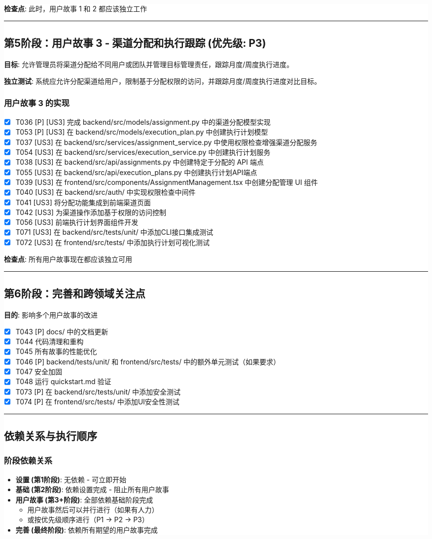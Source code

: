 **检查点**: 此时，用户故事 1 和 2 都应该独立工作

---

## 第5阶段：用户故事 3 - 渠道分配和执行跟踪 (优先级: P3)

**目标**: 允许管理员将渠道分配给不同用户或团队并管理目标管理责任，跟踪月度/周度执行进度。

**独立测试**: 系统应允许分配渠道给用户，限制基于分配权限的访问，并跟踪月度/周度执行进度对比目标。

### 用户故事 3 的实现

- [X] T036 [P] [US3] 完成 backend/src/models/assignment.py 中的渠道分配模型实现
- [X] T053 [P] [US3] 在 backend/src/models/execution_plan.py 中创建执行计划模型
- [X] T037 [US3] 在 backend/src/services/assignment_service.py 中使用权限检查增强渠道分配服务
- [X] T054 [US3] 在 backend/src/services/execution_service.py 中创建执行计划服务
- [X] T038 [US3] 在 backend/src/api/assignments.py 中创建特定于分配的 API 端点
- [X] T055 [US3] 在 backend/src/api/execution_plans.py 中创建执行计划API端点
- [X] T039 [US3] 在 frontend/src/components/AssignmentManagement.tsx 中创建分配管理 UI 组件
- [X] T040 [US3] 在 backend/src/auth/ 中实现权限检查中间件
- [X] T041 [US3] 将分配功能集成到前端渠道页面
- [X] T042 [US3] 为渠道操作添加基于权限的访问控制
- [X] T056 [US3] 前端执行计划界面组件开发
- [X] T071 [US3] 在 backend/src/tests/unit/ 中添加CLI接口集成测试
- [X] T072 [US3] 在 frontend/src/tests/ 中添加执行计划可视化测试

**检查点**: 所有用户故事现在都应该独立可用

---

## 第6阶段：完善和跨领域关注点

**目的**: 影响多个用户故事的改进

- [X] T043 [P] docs/ 中的文档更新
- [X] T044 代码清理和重构
- [X] T045 所有故事的性能优化
- [X] T046 [P] backend/tests/unit/ 和 frontend/src/tests/ 中的额外单元测试（如果要求）
- [X] T047 安全加固
- [X] T048 运行 quickstart.md 验证
- [X] T073 [P] 在 backend/src/tests/unit/ 中添加安全测试
- [X] T074 [P] 在 frontend/src/tests/ 中添加UI安全性测试

---

## 依赖关系与执行顺序

### 阶段依赖关系

- **设置 (第1阶段)**: 无依赖 - 可立即开始
- **基础 (第2阶段)**: 依赖设置完成 - 阻止所有用户故事
- **用户故事 (第3+阶段)**: 全部依赖基础阶段完成
  - 用户故事然后可以并行进行（如果有人力）
  - 或按优先级顺序进行（P1 → P2 → P3）
- **完善 (最终阶段)**: 依赖所有期望的用户故事完成
